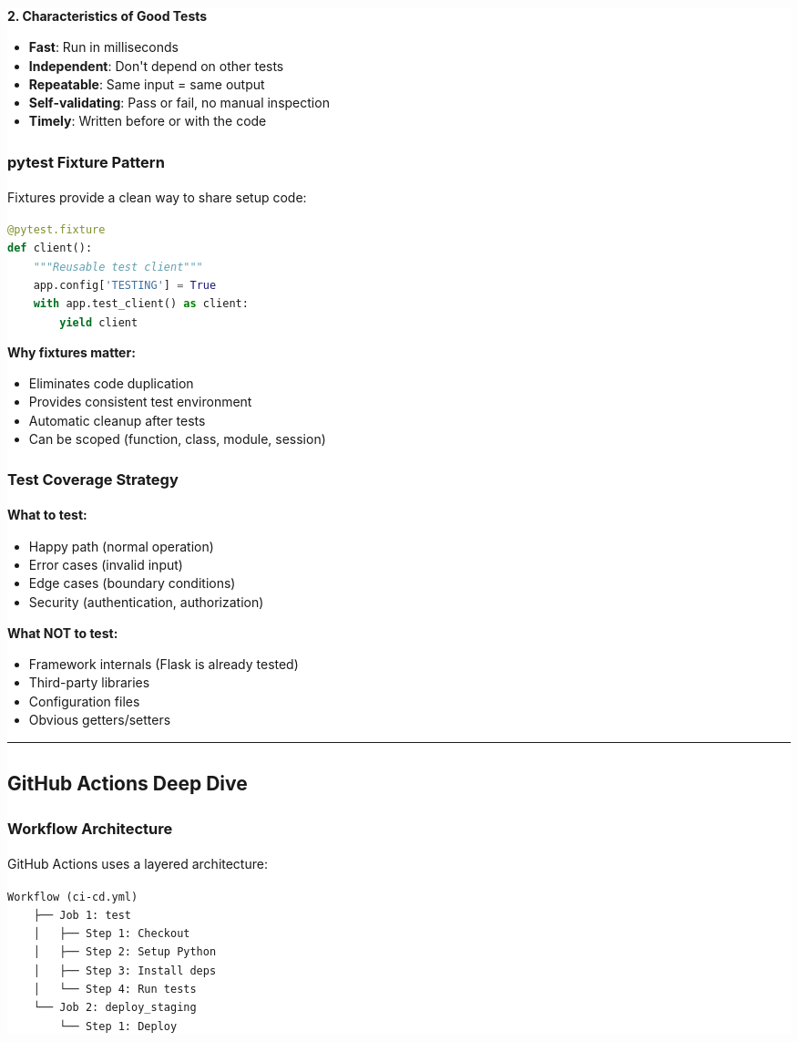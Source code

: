 **2. Characteristics of Good Tests**

- **Fast**: Run in milliseconds
- **Independent**: Don't depend on other tests
- **Repeatable**: Same input = same output
- **Self-validating**: Pass or fail, no manual inspection
- **Timely**: Written before or with the code

### pytest Fixture Pattern

Fixtures provide a clean way to share setup code:

```python
@pytest.fixture
def client():
    """Reusable test client"""
    app.config['TESTING'] = True
    with app.test_client() as client:
        yield client
```

**Why fixtures matter:**

- Eliminates code duplication
- Provides consistent test environment
- Automatic cleanup after tests
- Can be scoped (function, class, module, session)

### Test Coverage Strategy

**What to test:**

- Happy path (normal operation)
- Error cases (invalid input)
- Edge cases (boundary conditions)
- Security (authentication, authorization)

**What NOT to test:**

- Framework internals (Flask is already tested)
- Third-party libraries
- Configuration files
- Obvious getters/setters

---

## GitHub Actions Deep Dive

### Workflow Architecture

GitHub Actions uses a layered architecture:

```
Workflow (ci-cd.yml)
    ├── Job 1: test
    │   ├── Step 1: Checkout
    │   ├── Step 2: Setup Python
    │   ├── Step 3: Install deps
    │   └── Step 4: Run tests
    └── Job 2: deploy_staging
        └── Step 1: Deploy
```
